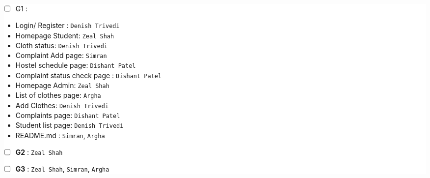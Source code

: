 
- [ ] G1 :
- Login/ Register :             `Denish Trivedi` 
- Homepage Student:             `Zeal Shah` 
- Cloth status:                 `Denish Trivedi` 
- Complaint Add page:           `Simran` 
- Hostel schedule page:         `Dishant Patel` 
- Complaint status check page : `Dishant Patel` 
- Homepage Admin:               `Zeal Shah` 
- List of clothes page:         `Argha` 
- Add Clothes:                  `Denish Trivedi` 
- Complaints page:              `Dishant Patel`
- Student list page:            `Denish Trivedi` 
- README.md :                   `Simran`, `Argha`

- [ ] **G2** : `Zeal Shah`

- [ ] **G3** : `Zeal Shah`, `Simran`, `Argha` 

